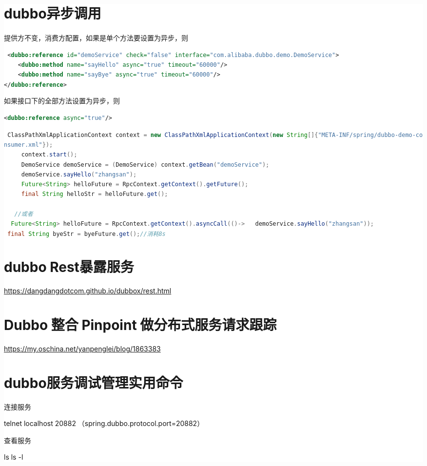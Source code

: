 # dubbo异步调用

提供方不变，消费方配置，如果是单个方法要设置为异步，则

```xml
 <dubbo:reference id="demoService" check="false" interface="com.alibaba.dubbo.demo.DemoService">
    <dubbo:method name="sayHello" async="true" timeout="60000"/>
    <dubbo:method name="sayBye" async="true" timeout="60000"/>
</dubbo:reference>
```

如果接口下的全部方法设置为异步，则

```xml
<dubbo:reference async="true"/>
```

```java
 ClassPathXmlApplicationContext context = new ClassPathXmlApplicationContext(new String[]{"META-INF/spring/dubbo-demo-consumer.xml"});
     context.start();
     DemoService demoService = (DemoService) context.getBean("demoService"); 
     demoService.sayHello("zhangsan");
     Future<String> helloFuture = RpcContext.getContext().getFuture();
     final String helloStr = helloFuture.get();

   //或者
  Future<String> helloFuture = RpcContext.getContext().asyncCall(()->   demoService.sayHello("zhangsan"));
 final String byeStr = byeFuture.get();//消耗8s
```

# dubbo Rest暴露服务

https://dangdangdotcom.github.io/dubbox/rest.html



# Dubbo 整合 Pinpoint 做分布式服务请求跟踪

https://my.oschina.net/yanpenglei/blog/1863383



# dubbo服务调试管理实用命令

连接服务

telnet localhost 20882 （spring.dubbo.protocol.port=20882）

查看服务

ls       ls -l
